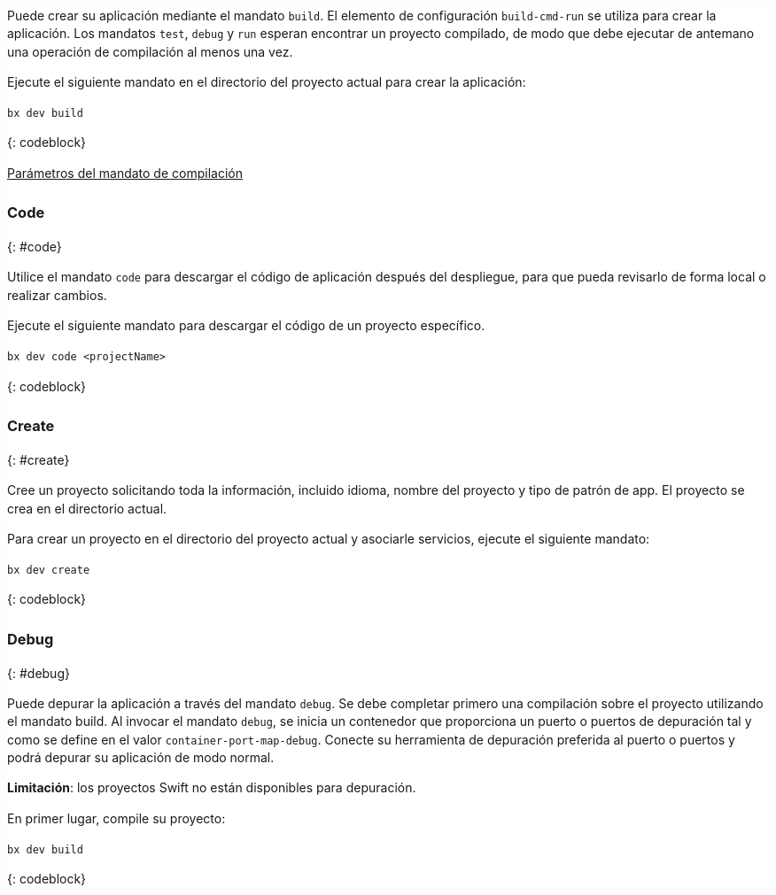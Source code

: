 Puede crear su aplicación mediante el mandato `build`. El elemento de configuración `build-cmd-run` se utiliza para crear la aplicación. Los mandatos `test`, `debug` y `run` esperan encontrar un proyecto compilado, de modo que debe ejecutar de antemano una operación de compilación al menos una vez.

Ejecute el siguiente mandato en el directorio del proyecto actual para crear la aplicación:  

```
bx dev build
```
{: codeblock}


[Parámetros del mandato de compilación](#command-parameters)


### Code
{: #code}

Utilice el mandato `code` para descargar el código de aplicación después del despliegue, para que pueda revisarlo de forma local o realizar cambios.

Ejecute el siguiente mandato para descargar el código de un proyecto específico.

```
bx dev code <projectName>
```
{: codeblock}


### Create
{: #create}

Cree un proyecto solicitando toda la información, incluido idioma, nombre del proyecto y tipo de patrón de app. El proyecto se crea en el directorio actual. 

Para crear un proyecto en el directorio del proyecto actual y asociarle servicios, ejecute el siguiente mandato:

```
bx dev create
```
{: codeblock}


### Debug
{: #debug}

Puede depurar la aplicación a través del mandato `debug`. Se debe completar primero una compilación sobre el proyecto utilizando el mandato build. Al invocar el mandato `debug`, se inicia un contenedor que proporciona un puerto o puertos de depuración tal y como se define en el valor `container-port-map-debug`. Conecte su herramienta de depuración preferida al puerto o puertos y podrá depurar su aplicación de modo normal.

**Limitación**: los proyectos Swift no están disponibles para depuración.

En primer lugar, compile su proyecto:

```
bx dev build
```
{: codeblock}
